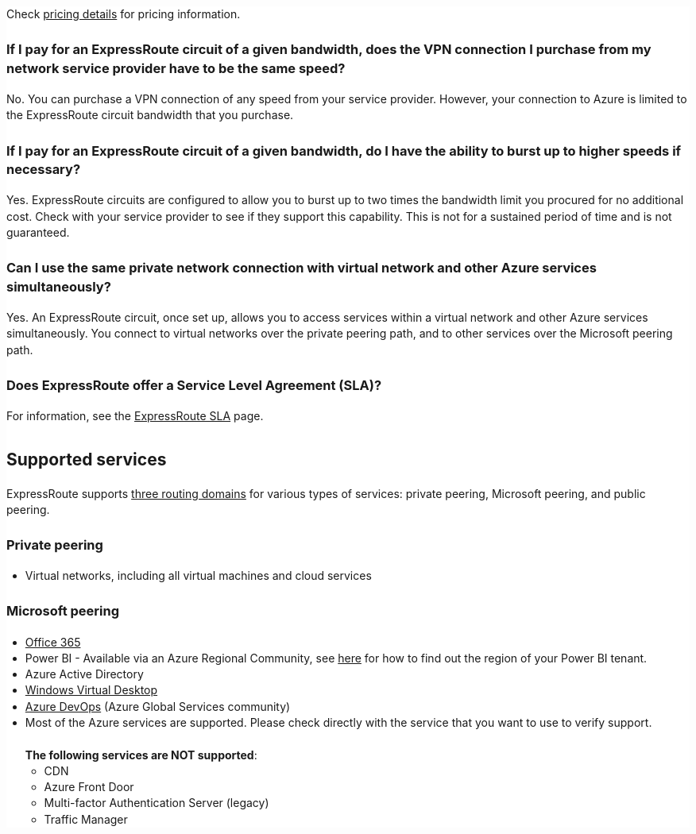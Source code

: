 Check [pricing details](https://azure.microsoft.com/pricing/details/expressroute/) for pricing information.

### If I pay for an ExpressRoute circuit of a given bandwidth, does the VPN connection I purchase from my network service provider have to be the same speed?

No. You can purchase a VPN connection of any speed from your service provider. However, your connection to Azure is limited to the ExpressRoute circuit bandwidth that you purchase.

### If I pay for an ExpressRoute circuit of a given bandwidth, do I have the ability to burst up to higher speeds if necessary?

Yes. ExpressRoute circuits are configured to allow you to burst up to two times the bandwidth limit you procured for no additional cost. Check with your service provider to see if they support this capability. This is not for a sustained period of time and is not guaranteed. 

### Can I use the same private network connection with virtual network and other Azure services simultaneously?

Yes. An ExpressRoute circuit, once set up, allows you to access services within a virtual network and other Azure services simultaneously. You connect to virtual networks over the private peering path, and to other services over the Microsoft  peering path.

### Does ExpressRoute offer a Service Level Agreement (SLA)?

For information, see the [ExpressRoute SLA](https://azure.microsoft.com/support/legal/sla/) page.

## Supported services

ExpressRoute supports [three routing domains](expressroute-circuit-peerings.md) for various types of services: private peering, Microsoft peering, and public peering.

### Private peering

* Virtual networks, including all virtual machines and cloud services

### Microsoft peering

* [Office 365](https://aka.ms/ExpressRouteOffice365)
* Power BI - Available via an Azure Regional Community, see [here](https://docs.microsoft.com/power-bi/service-admin-where-is-my-tenant-located) for how to find out the region of your Power BI tenant.
* Azure Active Directory
* [Windows Virtual Desktop](https://azure.microsoft.com/en-us/services/virtual-desktop/)
* [Azure DevOps](https://blogs.msdn.microsoft.com/devops/2018/10/23/expressroute-for-azure-devops/) (Azure Global Services community)
* Most of the Azure services are supported. Please check directly with the service that you want to use to verify support.<br><br>**The following services are NOT supported**:
    * CDN
    * Azure Front Door
    * Multi-factor Authentication Server (legacy)
    * Traffic Manager
